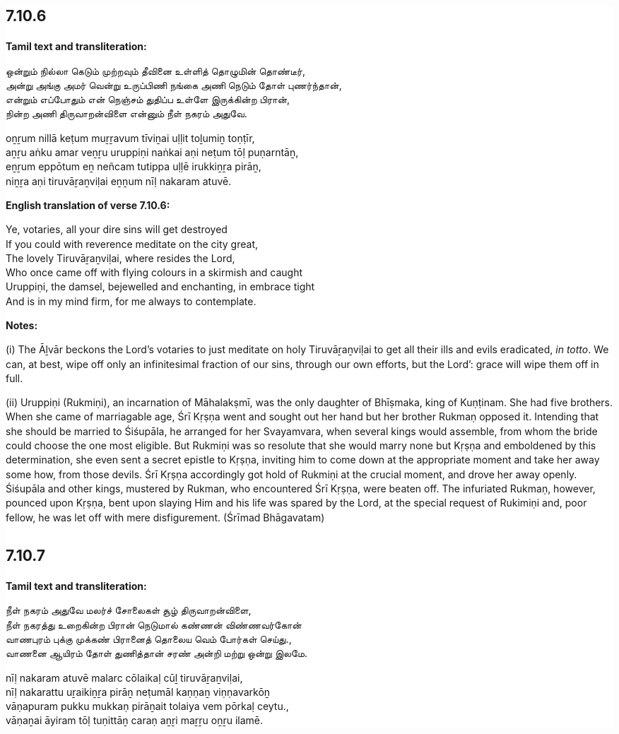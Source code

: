 

## 7.10.6
**Tamil text and transliteration:**

ஒன்றும் நில்லா கெடும் முற்றவும் தீவினை உள்ளித் தொழுமின் தொண்டீர்,  
அன்று அங்கு அமர் வென்று உருப்பிணி நங்கை அணி நெடும் தோள் புணர்ந்தான்,  
என்றும் எப்போதும் என் நெஞ்சம் துதிப்ப உள்ளே இருக்கின்ற பிரான்,  
நின்ற அணி திருவாறன்விளை என்னும் நீள் நகரம் அதுவே.

oṉṟum nillā keṭum muṟṟavum tīviṉai uḷḷit toḻumiṉ toṇṭīr,  
aṉṟu aṅku amar veṉṟu uruppiṇi naṅkai aṇi neṭum tōḷ puṇarntāṉ,  
eṉṟum eppōtum eṉ neñcam tutippa uḷḷē irukkiṉṟa pirāṉ,  
niṉṟa aṇi tiruvāṟaṉviḷai eṉṉum nīḷ nakaram atuvē.

**English translation of verse 7.10.6:**

Ye, votaries, all your dire sins will get destroyed  
If you could with reverence meditate on the city great,  
The lovely Tiruvāṟaṉviḷai, where resides the Lord,  
Who once came off with flying colours in a skirmish and caught  
Uruppiṇi, the damsel, bejewelled and enchanting, in embrace tight  
And is in my mind firm, for me always to contemplate.

**Notes:**

\(i\) The Āḻvār beckons the Lord’s votaries to just meditate on holy Tiruvāṟaṉviḷai to get all their ills and evils eradicated, *in totto*. We can, at best, wipe off only an infinitesimal fraction of our sins, through our own efforts, but the Lord’: grace will wipe them off in full.

\(ii\) Uruppiṇi (Rukmiṇi), an incarnation of Māhalakṣmī, was the only daughter of Bhīṣmaka, king of Kuṇṭinam. She had five brothers. When she came of marriagable age, Śrī Kṛṣṇa went and sought out her hand but her brother Rukmaṇ opposed it. Intending that she should be married to Śiśupāla, he arranged for her Svayamvara, when several kings would assemble, from whom the bride could choose the one most eligible. But Rukmiṇi was so resolute that she would marry none but Kṛṣṇa and emboldened by this determination, she even sent a secret epistle to Kṛṣṇa, inviting him to come down at the appropriate moment and take her away some how, from those devils. Śrī Kṛṣṇa accordingly got hold of Rukmiṇi at the crucial moment, and drove her away openly. Śiśupāla and other kings, mustered by Rukman, who encountered Śrī Kṛṣṇa, were beaten off. The infuriated Rukmaṇ, however, pounced upon Kṛṣṇa, bent upon slaying Him and his life was spared by the Lord, at the special request of Rukimiṇi and, poor fellow, he was let off with mere disfigurement. (Śrīmad Bhāgavatam)




## 7.10.7
**Tamil text and transliteration:**

நீள் நகரம் அதுவே மலர்ச் சோலைகள் சூழ் திருவாறன்விளை,  
நீள் நகரத்து உறைகின்ற பிரான் நெடுமால் கண்ணன் விண்ணவர்கோன்  
வாணபுரம் புக்கு முக்கண் பிரானைத் தொலைய வெம் போர்கள் செய்து.,  
வாணனை ஆயிரம் தோள் துணித்தான் சரண் அன்றி மற்று ஒன்று இலமே.

nīḷ nakaram atuvē malarc cōlaikaḷ cūḻ tiruvāṟaṉviḷai,  
nīḷ nakarattu uṟaikiṉṟa pirāṉ neṭumāl kaṇṇaṉ viṇṇavarkōṉ  
vāṇapuram pukku mukkaṇ pirāṉait tolaiya vem pōrkaḷ ceytu.,  
vāṇaṉai āyiram tōḷ tuṇittāṉ caraṇ aṉṟi maṟṟu oṉṟu ilamē.
